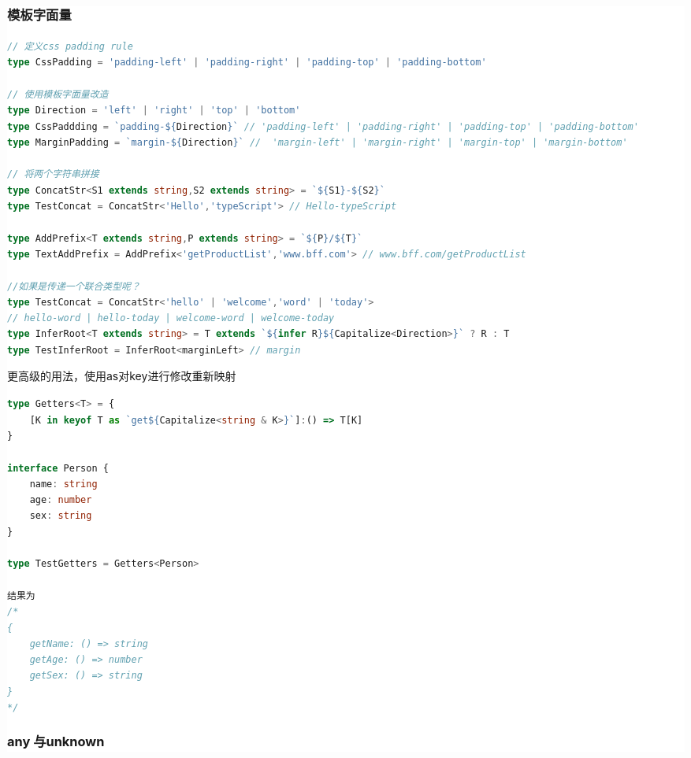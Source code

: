 ### 模板字面量

```typescript
// 定义css padding rule
type CssPadding = 'padding-left' | 'padding-right' | 'padding-top' | 'padding-bottom'

// 使用模板字面量改造
type Direction = 'left' | 'right' | 'top' | 'bottom'
type CssPaddding = `padding-${Direction}` // 'padding-left' | 'padding-right' | 'padding-top' | 'padding-bottom'
type MarginPadding = `margin-${Direction}` //  'margin-left' | 'margin-right' | 'margin-top' | 'margin-bottom'

// 将两个字符串拼接
type ConcatStr<S1 extends string,S2 extends string> = `${S1}-${S2}`
type TestConcat = ConcatStr<'Hello','typeScript'> // Hello-typeScript

type AddPrefix<T extends string,P extends string> = `${P}/${T}`
type TextAddPrefix = AddPrefix<'getProductList','www.bff.com'> // www.bff.com/getProductList

//如果是传递一个联合类型呢？
type TestConcat = ConcatStr<'hello' | 'welcome','word' | 'today'> 
// hello-word | hello-today | welcome-word | welcome-today
type InferRoot<T extends string> = T extends `${infer R}${Capitalize<Direction>}` ? R : T
type TestInferRoot = InferRoot<marginLeft> // margin
```

更高级的用法，使用as对key进行修改重新映射

```typescript
type Getters<T> = {
	[K in keyof T as `get${Capitalize<string & K>}`]:() => T[K]
}

interface Person {
	name: string
	age: number
	sex: string
}

type TestGetters = Getters<Person>

结果为
/*
{
	getName: () => string
	getAge: () => number
	getSex: () => string
}
*/
```

### any 与unknown
